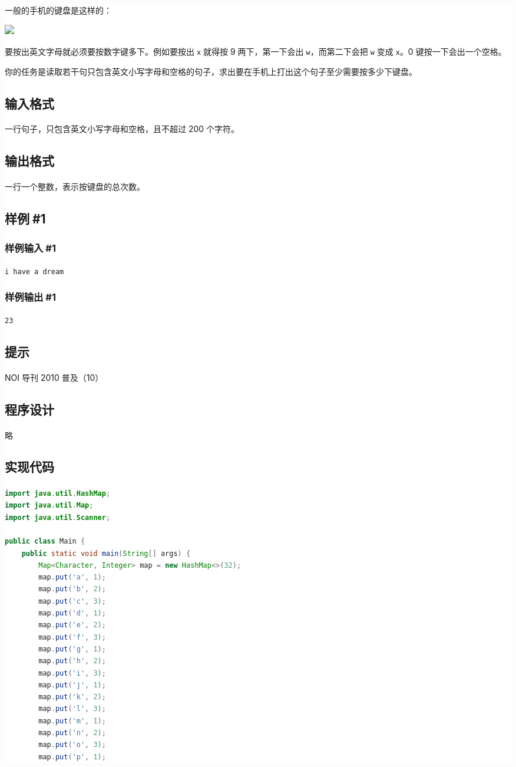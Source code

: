 一般的手机的键盘是这样的：

![](https://img-blog.csdnimg.cn/img_convert/4eb05d410c1db667b65220cba4b0ac68.png)

要按出英文字母就必须要按数字键多下。例如要按出 `x` 就得按 9 两下，第一下会出 `w`，而第二下会把 `w` 变成 `x`。0 键按一下会出一个空格。

你的任务是读取若干句只包含英文小写字母和空格的句子，求出要在手机上打出这个句子至少需要按多少下键盘。

## 输入格式

一行句子，只包含英文小写字母和空格，且不超过 200 个字符。

## 输出格式

一行一个整数，表示按键盘的总次数。

## 样例 #1

### 样例输入 #1

```
i have a dream
```

### 样例输出 #1

```
23
```

## 提示

NOI 导刊 2010 普及（10）

## 程序设计

略

## 实现代码

```java
import java.util.HashMap;
import java.util.Map;
import java.util.Scanner;

public class Main {
    public static void main(String[] args) {
        Map<Character, Integer> map = new HashMap<>(32);
        map.put('a', 1);
        map.put('b', 2);
        map.put('c', 3);
        map.put('d', 1);
        map.put('e', 2);
        map.put('f', 3);
        map.put('g', 1);
        map.put('h', 2);
        map.put('i', 3);
        map.put('j', 1);
        map.put('k', 2);
        map.put('l', 3);
        map.put('m', 1);
        map.put('n', 2);
        map.put('o', 3);
        map.put('p', 1);
```